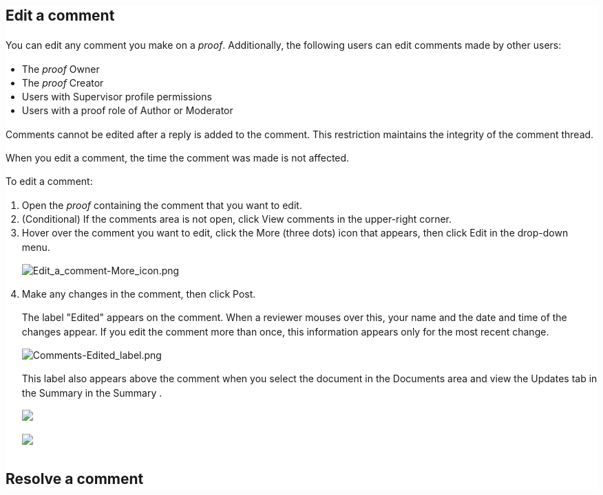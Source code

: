    </tbody> 
  </table> </li> 
</ol>

## Edit a comment

You can edit any comment you make on a *proof*. Additionally, the following users&nbsp;can edit comments made by other users:

* The *proof* Owner
* The *proof* Creator
* Users with Supervisor profile permissions
* Users with a proof role of Author or Moderator

Comments cannot be edited after a reply is added to the comment. This restriction maintains the integrity of the comment thread.

When you edit a comment, the time the comment was made is not affected.

To edit a comment:

<ol> 
 <li value="1">Open the <em>proof</em> containing the comment that you want to edit.</li> 
 <li value="2">(Conditional) If the comments area is not open, click&nbsp;<span class="bold">View comments</span>&nbsp;in the upper-right corner.</li> 
 <li value="3">Hover over the comment you want to edit, click the <span class="bold">More</span> (three dots) icon that appears, then click <span class="bold">Edit</span> in the drop-down menu.</li> 
 <p> <img src="assets/edit-a-comment-more-icon.png" alt="Edit_a_comment-More_icon.png"> </p> 
 <li value="4"> <p>Make any changes in the comment, then click <span class="bold">Post</span>.</p> 
  <div> 
   <p>The label "Edited" appears on the comment. When a reviewer mouses over this, your name and the date and time of the changes appear. If you edit the comment more than once, this information appears only for the most recent change.</p> 
   <p> <img src="assets/comments-edited-label-350x211.png" alt="Comments-Edited_label.png" style="width: 350;height: 211;"> </p> 
   <p>This label also appears above the comment when you select the document in the Documents area and view the <span class="bold">Updates</span> tab<draft-comment>
     <MadCap:conditionalText data-mc-conditions="QuicksilverOrClassic.Quicksilver">
       in the Summary 
     </MadCap:conditionalText>
    </draft-comment><MadCap:conditionalText data-mc-conditions="QuicksilverOrClassic.Quicksilver">
      in the Summary 
    </MadCap:conditionalText>.</p> <draft-comment>
    <p data-mc-conditions="QuicksilverOrClassic.Quicksilver"> <img src="assets/edited-label-in-minix-qs-350x280.png" style="width: 350;height: 280;"> </p>
   </draft-comment>
   <p data-mc-conditions="QuicksilverOrClassic.Quicksilver"> <img src="assets/edited-label-in-minix-qs-350x280.png" style="width: 350;height: 280;"> </p> 
  </div> </li> 
</ol>

## Resolve a comment
